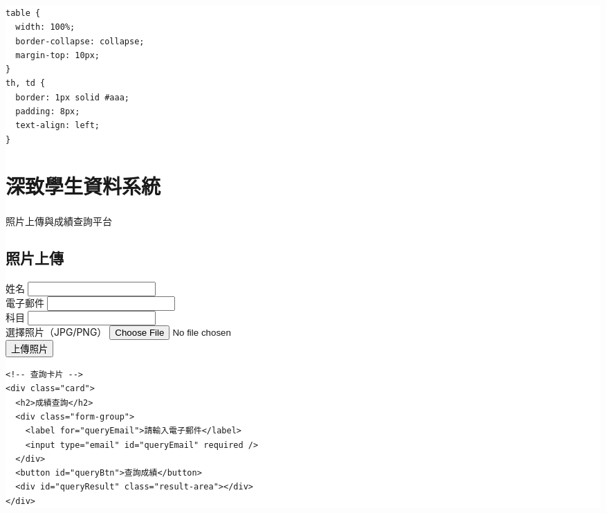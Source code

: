     table {
      width: 100%;
      border-collapse: collapse;
      margin-top: 10px;
    }
    th, td {
      border: 1px solid #aaa;
      padding: 8px;
      text-align: left;
    }
  </style>
</head>
<body>
  <div class="header">
    <h1>深致學生資料系統</h1>
    <p>照片上傳與成績查詢平台</p>
  </div>

  <div class="container">
    <!-- 上傳卡片 -->
    <div class="card">
      <h2>照片上傳</h2>
      <form id="uploadForm">
        <div class="form-group">
          <label for="name">姓名</label>
          <input type="text" id="name" name="name" required />
        </div>
        <div class="form-group">
          <label for="email">電子郵件</label>
          <input type="email" id="email" name="email" required />
        </div>
        <div class="form-group">
          <label for="subject">科目</label>
          <input type="text" id="subject" name="subject" required />
        </div>
        <div class="form-group">
          <label for="file">選擇照片（JPG/PNG）</label>
          <input type="file" id="file" name="file" accept="image/*" required />
        </div>
        <button type="submit">上傳照片</button>
      </form>
      <div id="uploadResult" class="result-area"></div>
    </div>

    <!-- 查詢卡片 -->
    <div class="card">
      <h2>成績查詢</h2>
      <div class="form-group">
        <label for="queryEmail">請輸入電子郵件</label>
        <input type="email" id="queryEmail" required />
      </div>
      <button id="queryBtn">查詢成績</button>
      <div id="queryResult" class="result-area"></div>
    </div>
  </div>
